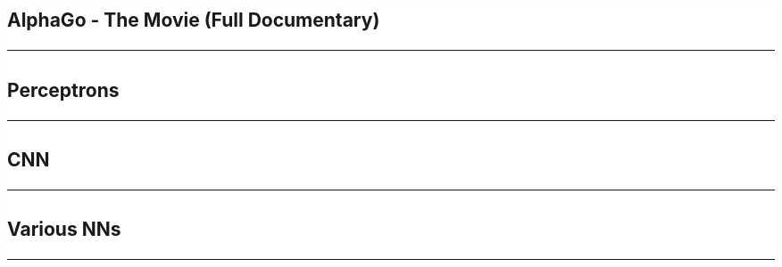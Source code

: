 
## AlphaGo - The Movie (Full Documentary)

<iframe 
    src="https://www.youtube.com/embed/8tq1C8spV_g"
    style="width: 100%; height: 80vh; border: 0;" 
    title="AlphaGo - The Movie (Full Documentary)"
    loading="lazy" 
    allow="accelerometer; autoplay; clipboard-write; encrypted-media; gyroscope; picture-in-picture; web-share" 
    allowfullscreen
></iframe>

---

## Perceptrons

<iframe 
    src="https://www.youtube.com/embed/cNxadbrN_aI"
    style="width: 100%; height: 80vh; border: 0;" 
    title="The Man who invented the World Wide Web (Tim Berners-Lee)"
    loading="lazy" 
    allow="accelerometer; autoplay; clipboard-write; encrypted-media; gyroscope; picture-in-picture; web-share" 
    allowfullscreen
></iframe>

---

## CNN

<iframe 
    src="https://www.youtube.com/embed/FwFduRA_L6Q"
    style="width: 100%; height: 80vh; border: 0;" 
    title="Backpropagation"
    loading="lazy" 
    allow="accelerometer; autoplay; clipboard-write; encrypted-media; gyroscope; picture-in-picture; web-share" 
    allowfullscreen
></iframe>

---

## Various NNs

<iframe 
    src="https://www.youtube.com/embed/3JQ3hYko51Y?start=6"
    style="width: 100%; height: 80vh; border: 0;" 
    title="RNN"
    loading="lazy" 
    allow="accelerometer; autoplay; clipboard-write; encrypted-media; gyroscope; picture-in-picture; web-share" 
    allowfullscreen
></iframe>

---
